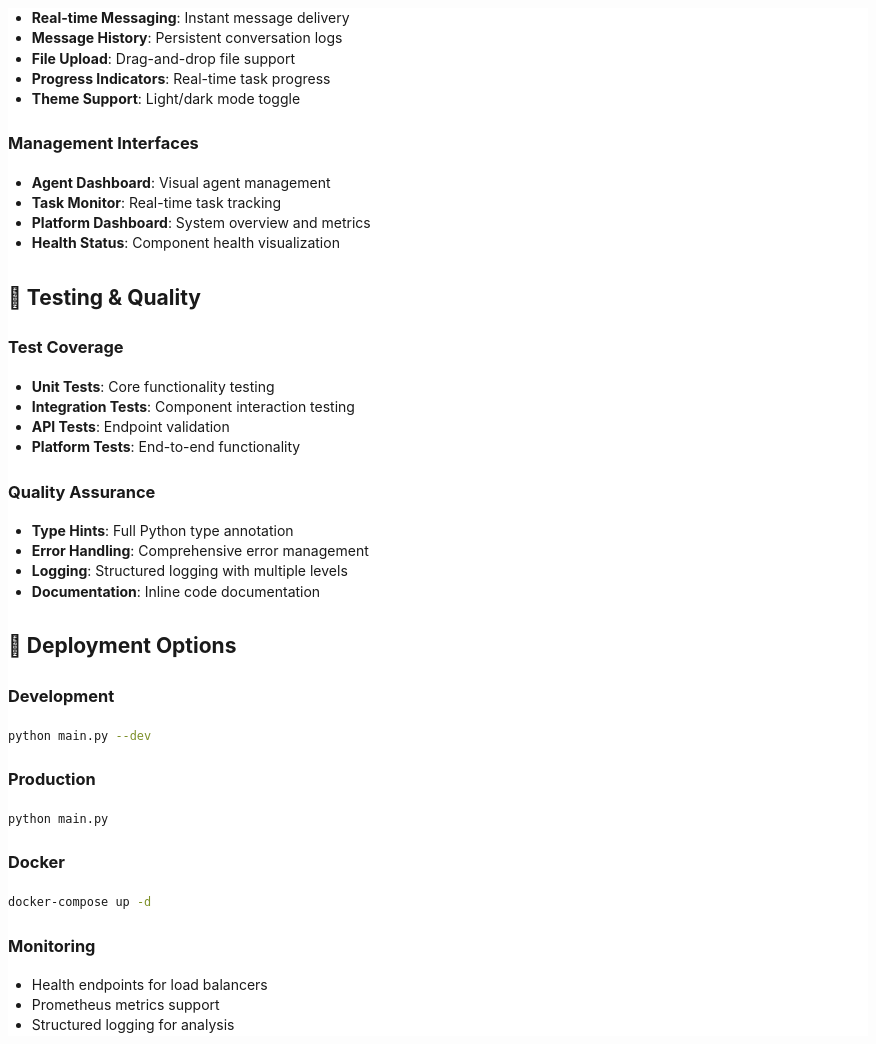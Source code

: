 - **Real-time Messaging**: Instant message delivery
- **Message History**: Persistent conversation logs
- **File Upload**: Drag-and-drop file support
- **Progress Indicators**: Real-time task progress
- **Theme Support**: Light/dark mode toggle

### Management Interfaces

- **Agent Dashboard**: Visual agent management
- **Task Monitor**: Real-time task tracking
- **Platform Dashboard**: System overview and metrics
- **Health Status**: Component health visualization

## 🧪 Testing & Quality

### Test Coverage

- **Unit Tests**: Core functionality testing
- **Integration Tests**: Component interaction testing
- **API Tests**: Endpoint validation
- **Platform Tests**: End-to-end functionality

### Quality Assurance

- **Type Hints**: Full Python type annotation
- **Error Handling**: Comprehensive error management
- **Logging**: Structured logging with multiple levels
- **Documentation**: Inline code documentation

## 🚀 Deployment Options

### Development

```bash
python main.py --dev
```

### Production

```bash
python main.py
```

### Docker

```bash
docker-compose up -d
```

### Monitoring

- Health endpoints for load balancers
- Prometheus metrics support
- Structured logging for analysis
